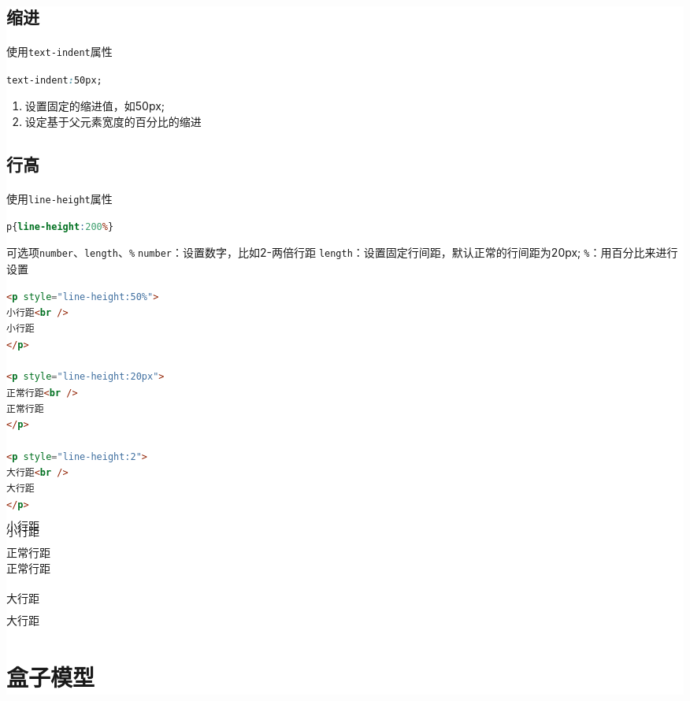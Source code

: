 ## 缩进
使用`text-indent`属性
``` css
text-indent:50px;
```
1. 设置固定的缩进值，如50px;
2. 设定基于父元素宽度的百分比的缩进


## 行高
使用`line-height`属性
``` css
p{line-height:200%}
```
可选项`number`、`length`、`%`
`number`：设置数字，比如2-两倍行距
`length`：设置固定行间距，默认正常的行间距为20px;
`%`：用百分比来进行设置
``` html
<p style="line-height:50%">
小行距<br />
小行距
</p>

<p style="line-height:20px">
正常行距<br />
正常行距
</p>

<p style="line-height:2">
大行距<br />
大行距
</p>
```
<p style="line-height:50%">
小行距<br />
小行距
</p>

<p style="line-height:20px">
正常行距<br />
正常行距
</p>

<p style="line-height:2">
大行距<br />
大行距
</p>

# 盒子模型
